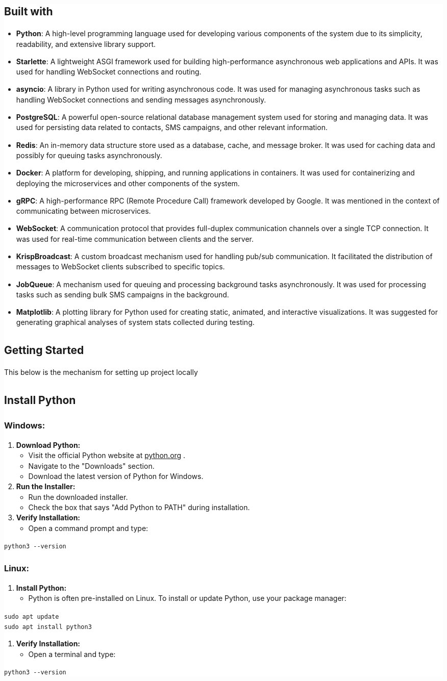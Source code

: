 
## Built with
- **Python**: A high-level programming language used for developing various components of the system due to its simplicity, readability, and extensive library support.

- **Starlette**: A lightweight ASGI framework used for building high-performance asynchronous web applications and APIs. It was used for handling WebSocket connections and routing.

- **asyncio**: A library in Python used for writing asynchronous code. It was used for managing asynchronous tasks such as handling WebSocket connections and sending messages asynchronously.

- **PostgreSQL**: A powerful open-source relational database management system used for storing and managing data. It was used for persisting data related to contacts, SMS campaigns, and other relevant information.

- **Redis**: An in-memory data structure store used as a database, cache, and message broker. It was used for caching data and possibly for queuing tasks asynchronously.

- **Docker**: A platform for developing, shipping, and running applications in containers. It was used for containerizing and deploying the microservices and other components of the system.

- **gRPC**: A high-performance RPC (Remote Procedure Call) framework developed by Google. It was mentioned in the context of communicating between microservices.

- **WebSocket**: A communication protocol that provides full-duplex communication channels over a single TCP connection. It was used for real-time communication between clients and the server.

- **KrispBroadcast**: A custom broadcast mechanism used for handling pub/sub communication. It facilitated the distribution of messages to WebSocket clients subscribed to specific topics.

- **JobQueue**: A mechanism used for queuing and processing background tasks asynchronously. It was used for processing tasks such as sending bulk SMS campaigns in the background.

- **Matplotlib**: A plotting library for Python used for creating static, animated, and interactive visualizations. It was suggested for generating graphical analyses of system stats collected during testing.

## Getting Started
This below is the mechanism for setting up project locally


## Install Python
### Windows:
1. **Download Python:**
    - Visit the official Python website at [﻿python.org](https://www.python.org/) .
    - Navigate to the "Downloads" section.
    - Download the latest version of Python for Windows.
2. **Run the Installer:**
    - Run the downloaded installer.
    - Check the box that says "Add Python to PATH" during installation.
3. **Verify Installation:**
    - Open a command prompt and type: 
```
python3 --version
```
### Linux:
1. **Install Python:**
    - Python is often pre-installed on Linux. To install or update Python, use your package manager:
```
sudo apt update
sudo apt install python3
```
1. **Verify Installation:**
    - Open a terminal and type:
```
python3 --version
```